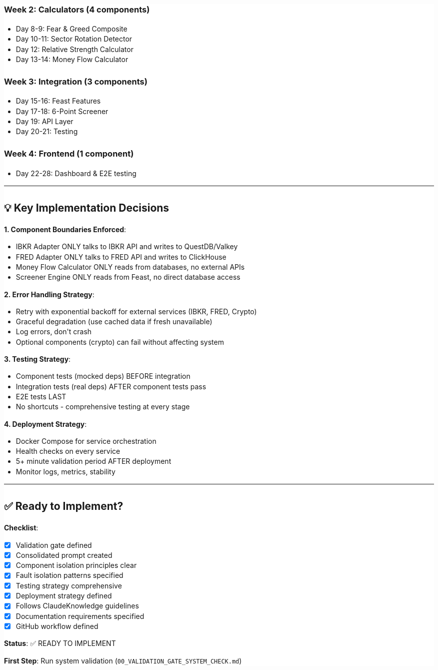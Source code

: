 ### Week 2: Calculators (4 components)
- Day 8-9: Fear & Greed Composite
- Day 10-11: Sector Rotation Detector
- Day 12: Relative Strength Calculator
- Day 13-14: Money Flow Calculator

### Week 3: Integration (3 components)
- Day 15-16: Feast Features
- Day 17-18: 6-Point Screener
- Day 19: API Layer
- Day 20-21: Testing

### Week 4: Frontend (1 component)
- Day 22-28: Dashboard & E2E testing

---

## 💡 Key Implementation Decisions

**1. Component Boundaries Enforced**:
- IBKR Adapter ONLY talks to IBKR API and writes to QuestDB/Valkey
- FRED Adapter ONLY talks to FRED API and writes to ClickHouse
- Money Flow Calculator ONLY reads from databases, no external APIs
- Screener Engine ONLY reads from Feast, no direct database access

**2. Error Handling Strategy**:
- Retry with exponential backoff for external services (IBKR, FRED, Crypto)
- Graceful degradation (use cached data if fresh unavailable)
- Log errors, don't crash
- Optional components (crypto) can fail without affecting system

**3. Testing Strategy**:
- Component tests (mocked deps) BEFORE integration
- Integration tests (real deps) AFTER component tests pass
- E2E tests LAST
- No shortcuts - comprehensive testing at every stage

**4. Deployment Strategy**:
- Docker Compose for service orchestration
- Health checks on every service
- 5+ minute validation period AFTER deployment
- Monitor logs, metrics, stability

---

## ✅ Ready to Implement?

**Checklist**:
- [x] Validation gate defined
- [x] Consolidated prompt created
- [x] Component isolation principles clear
- [x] Fault isolation patterns specified
- [x] Testing strategy comprehensive
- [x] Deployment strategy defined
- [x] Follows ClaudeKnowledge guidelines
- [x] Documentation requirements specified
- [x] GitHub workflow defined

**Status**: ✅ READY TO IMPLEMENT

**First Step**: Run system validation (`00_VALIDATION_GATE_SYSTEM_CHECK.md`)

